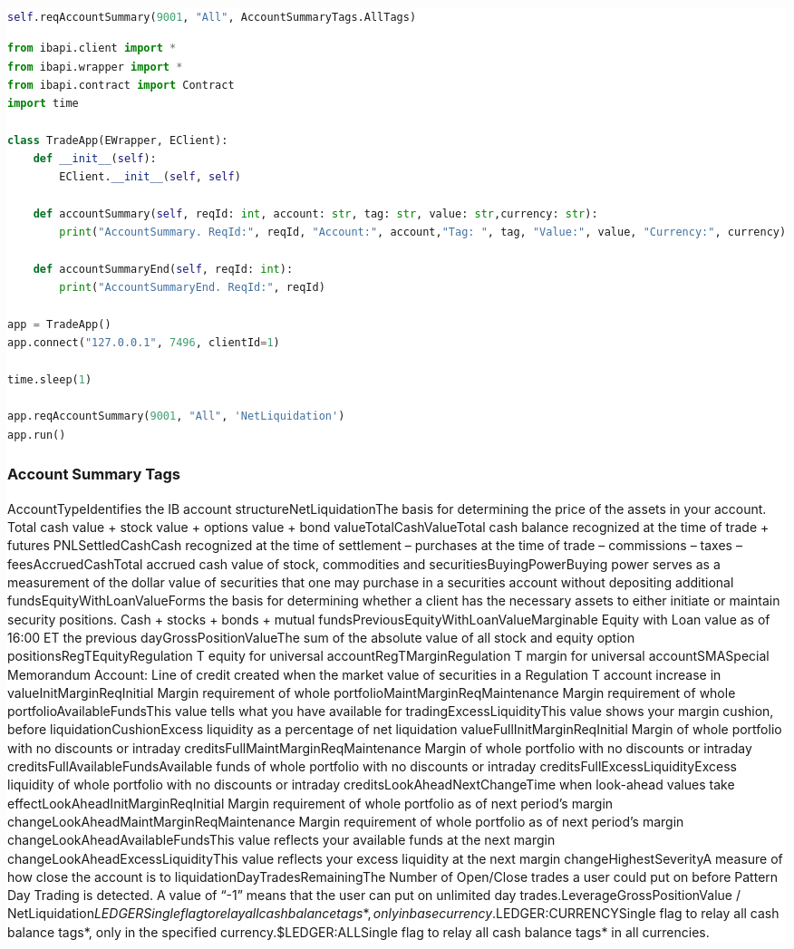 ```python
self.reqAccountSummary(9001, "All", AccountSummaryTags.AllTags)
```

```python
from ibapi.client import *
from ibapi.wrapper import *
from ibapi.contract import Contract
import time

class TradeApp(EWrapper, EClient): 
    def __init__(self): 
        EClient.__init__(self, self) 

    def accountSummary(self, reqId: int, account: str, tag: str, value: str,currency: str):
        print("AccountSummary. ReqId:", reqId, "Account:", account,"Tag: ", tag, "Value:", value, "Currency:", currency)
    
    def accountSummaryEnd(self, reqId: int):
        print("AccountSummaryEnd. ReqId:", reqId)
    
app = TradeApp()      
app.connect("127.0.0.1", 7496, clientId=1)

time.sleep(1)

app.reqAccountSummary(9001, "All", 'NetLiquidation')
app.run()
```

### Account Summary Tags

AccountTypeIdentifies the IB account structureNetLiquidationThe basis for determining the price of the assets in your account. Total cash value + stock value + options value + bond valueTotalCashValueTotal cash balance recognized at the time of trade + futures PNLSettledCashCash recognized at the time of settlement – purchases at the time of trade – commissions – taxes – feesAccruedCashTotal accrued cash value of stock, commodities and securitiesBuyingPowerBuying power serves as a measurement of the dollar value of securities that one may purchase in a securities account without depositing additional fundsEquityWithLoanValueForms the basis for determining whether a client has the necessary assets to either initiate or maintain security positions. Cash + stocks + bonds + mutual fundsPreviousEquityWithLoanValueMarginable Equity with Loan value as of 16:00 ET the previous dayGrossPositionValueThe sum of the absolute value of all stock and equity option positionsRegTEquityRegulation T equity for universal accountRegTMarginRegulation T margin for universal accountSMASpecial Memorandum Account: Line of credit created when the market value of securities in a Regulation T account increase in valueInitMarginReqInitial Margin requirement of whole portfolioMaintMarginReqMaintenance Margin requirement of whole portfolioAvailableFundsThis value tells what you have available for tradingExcessLiquidityThis value shows your margin cushion, before liquidationCushionExcess liquidity as a percentage of net liquidation valueFullInitMarginReqInitial Margin of whole portfolio with no discounts or intraday creditsFullMaintMarginReqMaintenance Margin of whole portfolio with no discounts or intraday creditsFullAvailableFundsAvailable funds of whole portfolio with no discounts or intraday creditsFullExcessLiquidityExcess liquidity of whole portfolio with no discounts or intraday creditsLookAheadNextChangeTime when look-ahead values take effectLookAheadInitMarginReqInitial Margin requirement of whole portfolio as of next period’s margin changeLookAheadMaintMarginReqMaintenance Margin requirement of whole portfolio as of next period’s margin changeLookAheadAvailableFundsThis value reflects your available funds at the next margin changeLookAheadExcessLiquidityThis value reflects your excess liquidity at the next margin changeHighestSeverityA measure of how close the account is to liquidationDayTradesRemainingThe Number of Open/Close trades a user could put on before Pattern Day Trading is detected. A value of “-1” means that the user can put on unlimited day trades.LeverageGrossPositionValue / NetLiquidation$LEDGERSingle flag to relay all cash balance tags*, only in base currency.$LEDGER:CURRENCYSingle flag to relay all cash balance tags*, only in the specified currency.$LEDGER:ALLSingle flag to relay all cash balance tags* in all currencies.
